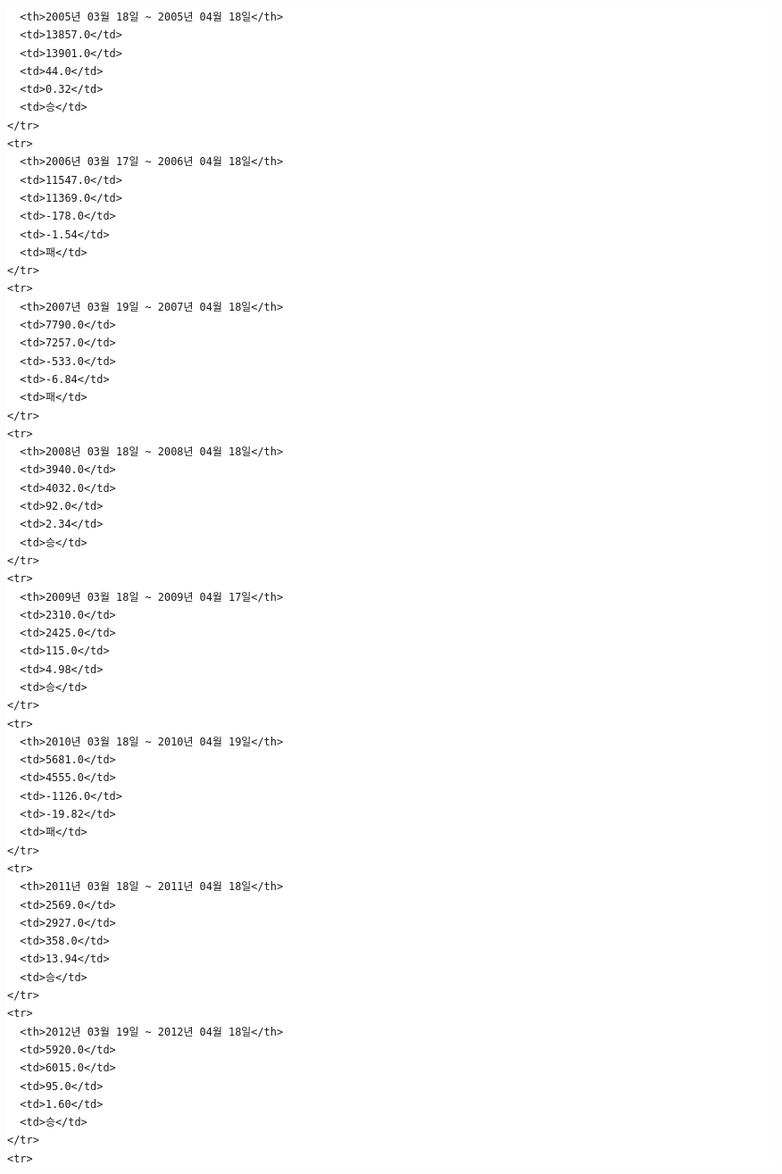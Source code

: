       <th>2005년 03월 18일 ~ 2005년 04월 18일</th>
      <td>13857.0</td>
      <td>13901.0</td>
      <td>44.0</td>
      <td>0.32</td>
      <td>승</td>
    </tr>
    <tr>
      <th>2006년 03월 17일 ~ 2006년 04월 18일</th>
      <td>11547.0</td>
      <td>11369.0</td>
      <td>-178.0</td>
      <td>-1.54</td>
      <td>패</td>
    </tr>
    <tr>
      <th>2007년 03월 19일 ~ 2007년 04월 18일</th>
      <td>7790.0</td>
      <td>7257.0</td>
      <td>-533.0</td>
      <td>-6.84</td>
      <td>패</td>
    </tr>
    <tr>
      <th>2008년 03월 18일 ~ 2008년 04월 18일</th>
      <td>3940.0</td>
      <td>4032.0</td>
      <td>92.0</td>
      <td>2.34</td>
      <td>승</td>
    </tr>
    <tr>
      <th>2009년 03월 18일 ~ 2009년 04월 17일</th>
      <td>2310.0</td>
      <td>2425.0</td>
      <td>115.0</td>
      <td>4.98</td>
      <td>승</td>
    </tr>
    <tr>
      <th>2010년 03월 18일 ~ 2010년 04월 19일</th>
      <td>5681.0</td>
      <td>4555.0</td>
      <td>-1126.0</td>
      <td>-19.82</td>
      <td>패</td>
    </tr>
    <tr>
      <th>2011년 03월 18일 ~ 2011년 04월 18일</th>
      <td>2569.0</td>
      <td>2927.0</td>
      <td>358.0</td>
      <td>13.94</td>
      <td>승</td>
    </tr>
    <tr>
      <th>2012년 03월 19일 ~ 2012년 04월 18일</th>
      <td>5920.0</td>
      <td>6015.0</td>
      <td>95.0</td>
      <td>1.60</td>
      <td>승</td>
    </tr>
    <tr>